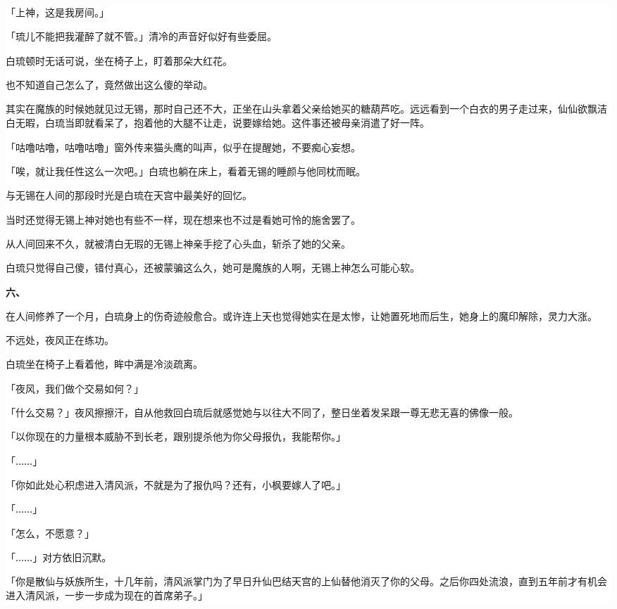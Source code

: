 「上神，这是我房间。」


「琉儿不能把我灌醉了就不管。」清冷的声音好似好有些委屈。


白琉顿时无话可说，坐在椅子上，盯着那朵大红花。


也不知道自己怎么了，竟然做出这么傻的举动。


其实在魔族的时候她就见过无锡，那时自己还不大，正坐在山头拿着父亲给她买的糖葫芦吃。远远看到一个白衣的男子走过来，仙仙欲飘洁白无暇，白琉当即就看呆了，抱着他的大腿不让走，说要嫁给她。这件事还被母亲消遣了好一阵。


「咕噜咕噜，咕噜咕噜」窗外传来猫头鹰的叫声，似乎在提醒她，不要痴心妄想。


「唉，就让我任性这么一次吧。」白琉也躺在床上，看着无锡的睡颜与他同枕而眠。


与无锡在人间的那段时光是白琉在天宫中最美好的回忆。


当时还觉得无锡上神对她也有些不一样，现在想来也不过是看她可怜的施舍罢了。


从人间回来不久，就被清白无瑕的无锡上神亲手挖了心头血，斩杀了她的父亲。


白琉只觉得自己傻，错付真心，还被蒙骗这么久，她可是魔族的人啊，无锡上神怎么可能心软。


**六、**


在人间修养了一个月，白琉身上的伤奇迹般愈合。或许连上天也觉得她实在是太惨，让她置死地而后生，她身上的魔印解除，灵力大涨。


不远处，夜风正在练功。


白琉坐在椅子上看着他，眸中满是冷淡疏离。


「夜风，我们做个交易如何？」


「什么交易？」夜风擦擦汗，自从他救回白琉后就感觉她与以往大不同了，整日坐着发呆跟一尊无悲无喜的佛像一般。


「以你现在的力量根本威胁不到长老，跟别提杀他为你父母报仇，我能帮你。」


「……」


「你如此处心积虑进入清风派，不就是为了报仇吗？还有，小枫要嫁人了吧。」


「……」


「怎么，不愿意？」


「……」对方依旧沉默。


「你是散仙与妖族所生，十几年前，清风派掌门为了早日升仙巴结天宫的上仙替他消灭了你的父母。之后你四处流浪，直到五年前才有机会进入清风派，一步一步成为现在的首席弟子。」
